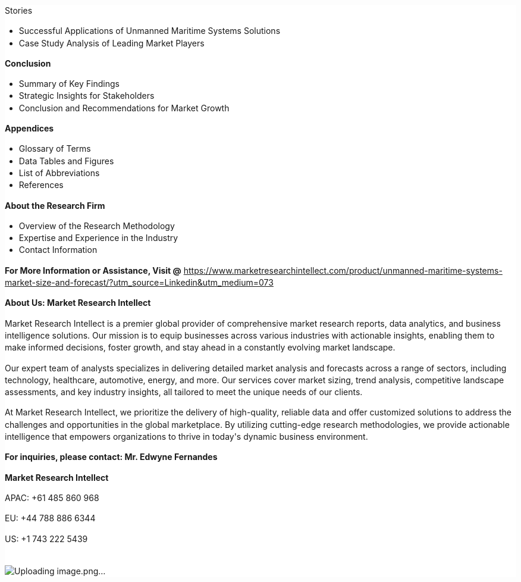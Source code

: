 Stories</strong></p><ul><li>Successful Applications of Unmanned Maritime Systems Solutions</li><li>Case Study Analysis of Leading Market Players</li></ul><p><strong>Conclusion</strong></p><ul><li>Summary of Key Findings</li><li>Strategic Insights for Stakeholders</li><li>Conclusion and Recommendations for Market Growth</li></ul><p><strong>Appendices</strong></p><ul><li>Glossary of Terms</li><li>Data Tables and Figures</li><li>List of Abbreviations</li><li>References</li></ul><p><strong>About the Research Firm</strong></p><ul><li>Overview of the Research Methodology</li><li>Expertise and Experience in the Industry</li><li>Contact Information</li></ul></div><div class="article-main__content" data-test-id="publishing-text-block"><p><span class="font-[700]"><strong>For More Information or Assistance, Visit @</strong>&nbsp;<a href="https://www.marketresearchintellect.com/product/unmanned-maritime-systems-market-size-and-forecast/?utm_source=Linkedin&utm_medium=073">https://www.marketresearchintellect.com/product/unmanned-maritime-systems-market-size-and-forecast/?utm_source=Linkedin&utm_medium=073</a></span></p><p><strong>About Us: Market Research Intellect</strong></p><p>Market Research Intellect is a premier global provider of comprehensive market research reports, data analytics, and business intelligence solutions. Our mission is to equip businesses across various industries with actionable insights, enabling them to make informed decisions, foster growth, and stay ahead in a constantly evolving market landscape.</p><p>Our expert team of analysts specializes in delivering detailed market analysis and forecasts across a range of sectors, including technology, healthcare, automotive, energy, and more. Our services cover market sizing, trend analysis, competitive landscape assessments, and key industry insights, all tailored to meet the unique needs of our clients.</p><p>At Market Research Intellect, we prioritize the delivery of high-quality, reliable data and offer customized solutions to address the challenges and opportunities in the global marketplace. By utilizing cutting-edge research methodologies, we provide actionable intelligence that empowers organizations to thrive in today's dynamic business environment.</p><p><strong>For inquiries, please contact: Mr. Edwyne Fernandes</strong></p><p><strong>Market Research Intellect</strong></p><p>APAC: +61 485 860 968</p><p>EU: +44 788 886 6344</p><p>US: +1 743 222 5439</p></div><div class="article-main__content" data-test-id="publishing-text-block">&nbsp;</div>
![Uploading image.png…]()
